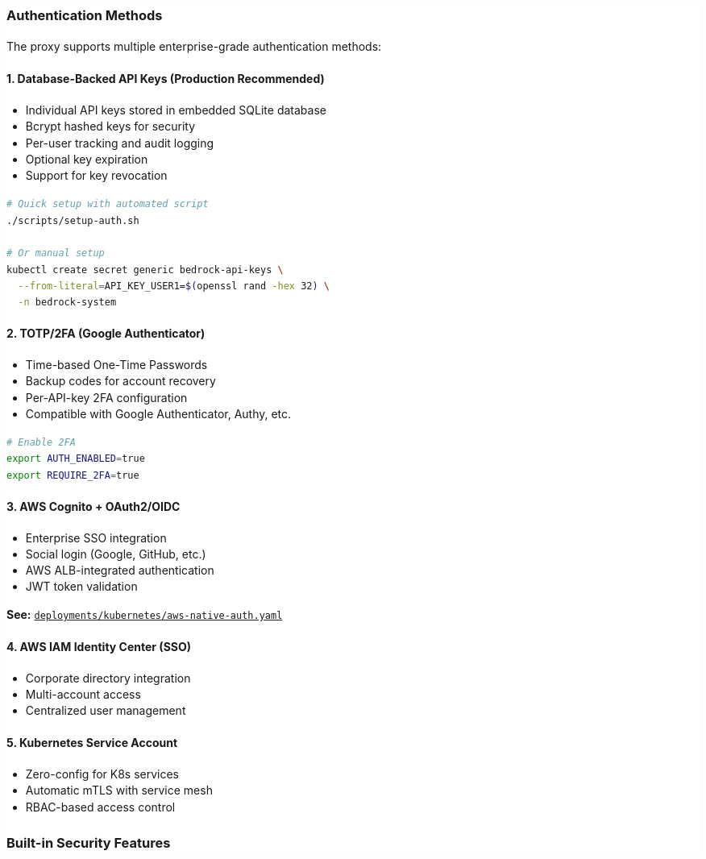 ### Authentication Methods

The proxy supports multiple enterprise-grade authentication methods:

#### 1. **Database-Backed API Keys** (Production Recommended)
- Individual API keys stored in embedded SQLite database
- Bcrypt hashed keys for security
- Per-user tracking and audit logging
- Optional key expiration
- Support for key revocation

```bash
# Quick setup with automated script
./scripts/setup-auth.sh

# Or manual setup
kubectl create secret generic bedrock-api-keys \
  --from-literal=API_KEY_USER1=$(openssl rand -hex 32) \
  -n bedrock-system
```

#### 2. **TOTP/2FA (Google Authenticator)**
- Time-based One-Time Passwords
- Backup codes for account recovery
- Per-API-key 2FA configuration
- Compatible with Google Authenticator, Authy, etc.

```bash
# Enable 2FA
export AUTH_ENABLED=true
export REQUIRE_2FA=true
```

#### 3. **AWS Cognito + OAuth2/OIDC**
- Enterprise SSO integration
- Social login (Google, GitHub, etc.)
- AWS ALB-integrated authentication
- JWT token validation

**See:** [`deployments/kubernetes/aws-native-auth.yaml`](deployments/kubernetes/aws-native-auth.yaml)

#### 4. **AWS IAM Identity Center (SSO)**
- Corporate directory integration
- Multi-account access
- Centralized user management

#### 5. **Kubernetes Service Account**
- Zero-config for K8s services
- Automatic mTLS with service mesh
- RBAC-based access control

### Built-in Security Features
